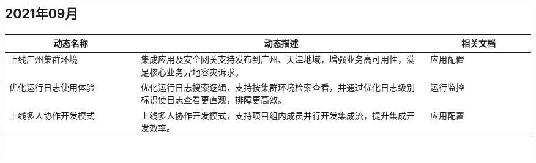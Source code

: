 

## 2021年09月
<table>
<thead>
<tr>
<th width="25%">动态名称</th>
<th width="55%">动态描述</th>
<th width="20%">相关文档</th>
</tr>
</thead>
<tbody>
<tr>
<td>上线广州集群环境</td>
<td> 集成应用及安全网关支持发布到广州、天津地域，增强业务高可用性，满足核心业务异地容灾诉求。		</td>
<td>应用配置</td>
</tr>
<tr>
<td>优化运行日志使用体验</td>
<td> 优化运行日志搜索逻辑，支持按集群环境检索查看，并通过优化日志级别标识使日志查看更直观，排障更高效。</td>
<td>运行监控</td>
</tr>
<tr>
<td> 上线多人协作开发模式</td>
<td>上线多人协作开发模式，支持项目组内成员并行开发集成流，提升集成开发效率。		</li></td>
<td>应用配置</td>
</tr>
</tbody></table>
​	




